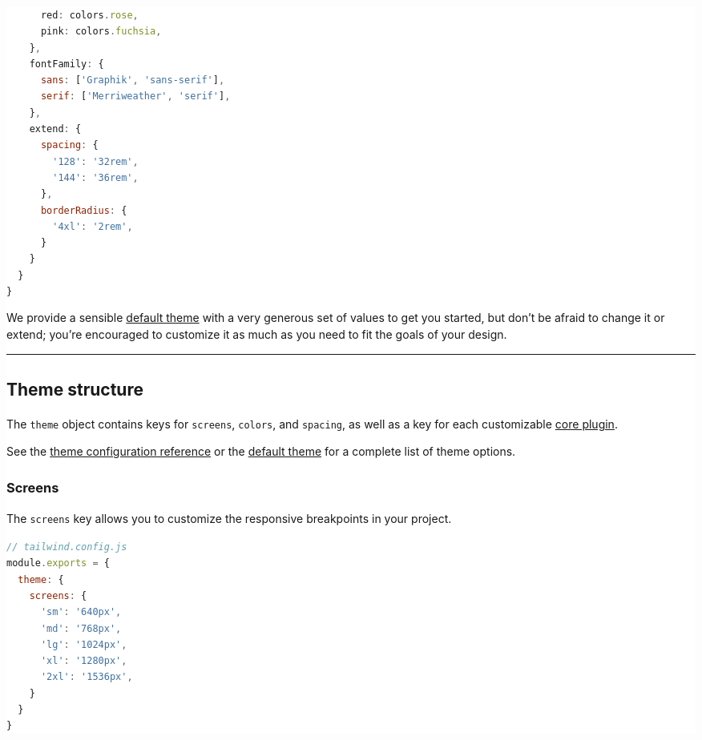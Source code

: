 ```js
      red: colors.rose,
      pink: colors.fuchsia,
    },
    fontFamily: {
      sans: ['Graphik', 'sans-serif'],
      serif: ['Merriweather', 'serif'],
    },
    extend: {
      spacing: {
        '128': '32rem',
        '144': '36rem',
      },
      borderRadius: {
        '4xl': '2rem',
      }
    }
  }
}
```

We provide a sensible [default theme](https://github.com/tailwindlabs/tailwindcss/blob/master/stubs/defaultConfig.stub.js#L7) with a very generous set of values to get you started, but don’t be afraid to change it or extend; you’re encouraged to customize it as much as you need to fit the goals of your design.

------

## Theme structure

The `theme` object contains keys for `screens`, `colors`, and `spacing`, as well as a key for each customizable [core plugin](https://tailwindcss.com/docs/configuration#core-plugins).

See the [theme configuration reference](https://tailwindcss.com/docs/theme#configuration-reference) or the [default theme](https://github.com/tailwindlabs/tailwindcss/blob/master/stubs/defaultConfig.stub.js#L7) for a complete list of theme options.

### Screens

The `screens` key allows you to customize the responsive breakpoints in your project.

```js
// tailwind.config.js
module.exports = {
  theme: {
    screens: {
      'sm': '640px',
      'md': '768px',
      'lg': '1024px',
      'xl': '1280px',
      '2xl': '1536px',
    }
  }
}
```
